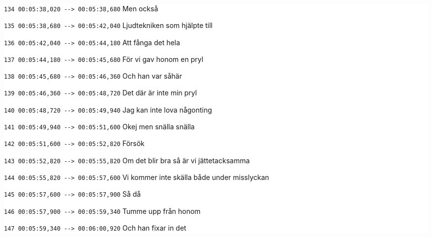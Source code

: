 

`134 00:05:38,020 --> 00:05:38,680`
Men också



`135 00:05:38,680 --> 00:05:42,040`
Ljudtekniken som hjälpte till



`136 00:05:42,040 --> 00:05:44,180`
Att fånga det hela



`137 00:05:44,180 --> 00:05:45,680`
För vi gav honom en pryl



`138 00:05:45,680 --> 00:05:46,360`
Och han var såhär



`139 00:05:46,360 --> 00:05:48,720`
Det där är inte min pryl



`140 00:05:48,720 --> 00:05:49,940`
Jag kan inte lova någonting



`141 00:05:49,940 --> 00:05:51,600`
Okej men snälla snälla



`142 00:05:51,600 --> 00:05:52,820`
Försök



`143 00:05:52,820 --> 00:05:55,820`
Om det blir bra så är vi jättetacksamma



`144 00:05:55,820 --> 00:05:57,600`
Vi kommer inte skälla både under misslyckan



`145 00:05:57,600 --> 00:05:57,900`
Så då



`146 00:05:57,900 --> 00:05:59,340`
Tumme upp från honom



`147 00:05:59,340 --> 00:06:00,920`
Och han fixar in det
